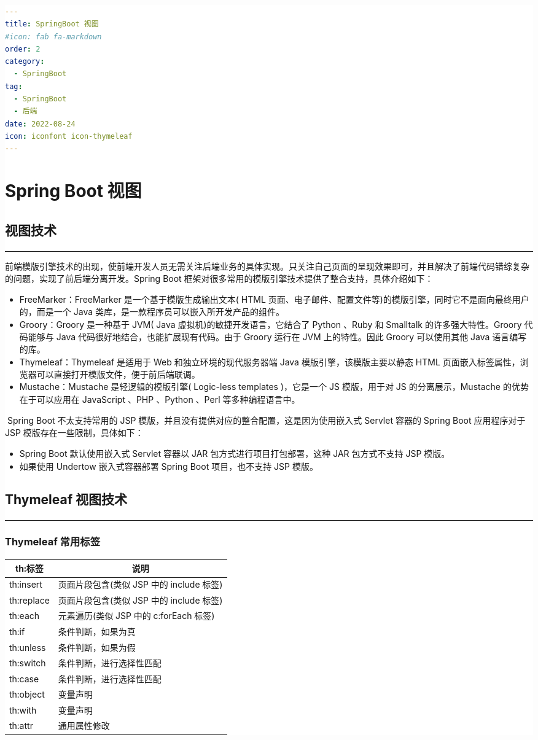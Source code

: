 ```yaml
---
title: SpringBoot 视图
#icon: fab fa-markdown
order: 2
category:
  - SpringBoot
tag:
  - SpringBoot
  - 后端
date: 2022-08-24
icon: iconfont icon-thymeleaf
---
```


# Spring Boot 视图

## 视图技术

----

​		前端模版引擎技术的出现，使前端开发人员无需关注后端业务的具体实现。只关注自己页面的呈现效果即可，并且解决了前端代码错综复杂的问题，实现了前后端分离开发。Spring Boot 框架对很多常用的模版引擎技术提供了整合支持，具体介绍如下：

- FreeMarker：FreeMarker 是一个基于模版生成输出文本( HTML 页面、电子邮件、配置文件等)的模版引擎，同时它不是面向最终用户的，而是一个 Java 类库，是一款程序员可以嵌入所开发产品的组件。
- Groory：Groory 是一种基于 JVM( Java 虚拟机)的敏捷开发语言，它结合了 Python 、Ruby 和 Smalltalk 的许多强大特性。Groory 代码能够与 Java 代码很好地结合，也能扩展现有代码。由于 Groory 运行在 JVM 上的特性。因此 Groory 可以使用其他 Java 语言编写的库。
- Thymeleaf：Thymeleaf 是适用于 Web 和独立环境的现代服务器端 Java 模版引擎，该模版主要以静态 HTML 页面嵌入标签属性，浏览器可以直接打开模版文件，便于前后端联调。
- Mustache：Mustache 是轻逻辑的模版引擎( Logic-less templates )，它是一个 JS 模版，用于对 JS 的分离展示，Mustache 的优势在于可以应用在 JavaScript 、PHP 、Python 、Perl 等多种编程语言中。 

​		Spring Boot 不太支持常用的 JSP 模版，并且没有提供对应的整合配置，这是因为使用嵌入式 Servlet 容器的 Spring Boot 应用程序对于 JSP 模版存在一些限制，具体如下：

- Spring Boot 默认使用嵌入式 Servlet 容器以 JAR 包方式进行项目打包部署，这种 JAR 包方式不支持 JSP 模版。
- 如果使用 Undertow 嵌入式容器部署 Spring Boot 项目，也不支持 JSP 模版。

## Thymeleaf 视图技术 

---

### Thymeleaf 常用标签

| th:标签        | 说明                                         |
| -------------- | -------------------------------------------- |
| th:insert      | 页面片段包含(类似 JSP 中的 include 标签)     |
| th:replace     | 页面片段包含(类似 JSP 中的 include 标签)     |
| th:each        | 元素遍历(类似 JSP 中的 c:forEach 标签)       |
| th:if          | 条件判断，如果为真                           |
| th:unless      | 条件判断，如果为假                           |
| th:switch      | 条件判断，进行选择性匹配                     |
| th:case        | 条件判断，进行选择性匹配                     |
| th:object      | 变量声明                                     |
| th:with        | 变量声明                                     |
| th:attr        | 通用属性修改                                 |